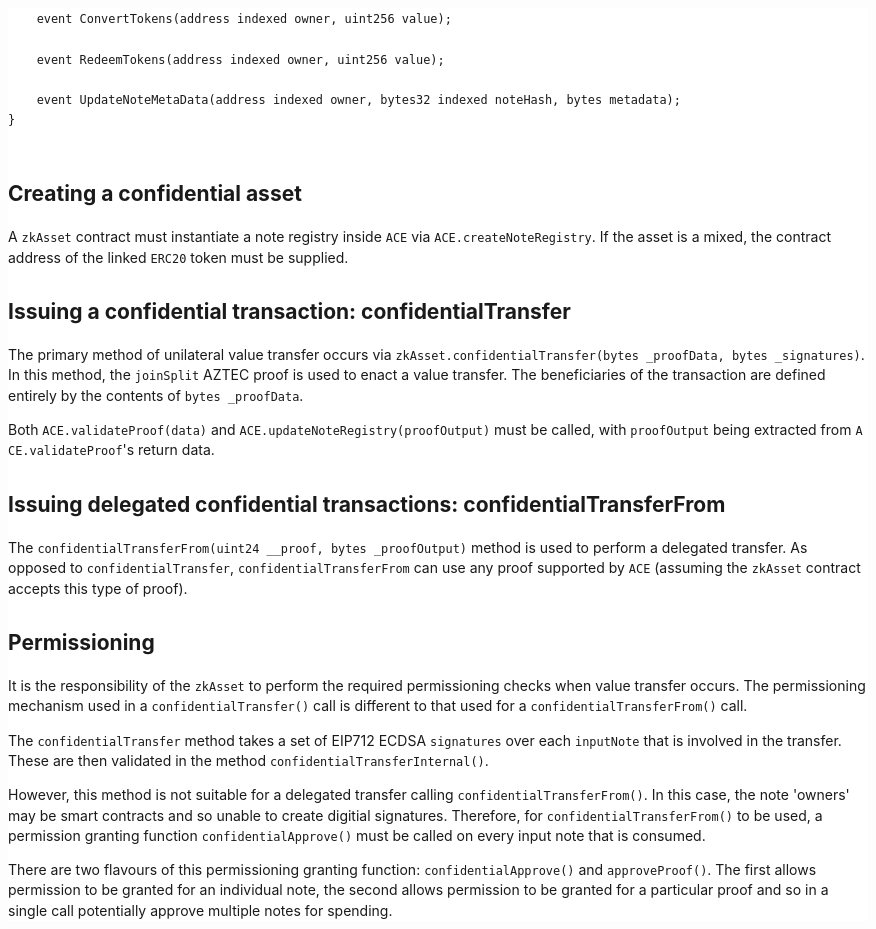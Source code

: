 ```static solidity
    event ConvertTokens(address indexed owner, uint256 value);

    event RedeemTokens(address indexed owner, uint256 value);

    event UpdateNoteMetaData(address indexed owner, bytes32 indexed noteHash, bytes metadata);
}


```

## Creating a confidential asset

A `zkAsset` contract must instantiate a note registry inside `ACE` via `ACE.createNoteRegistry`. If the asset is a mixed, the contract address of the linked `ERC20` token must be supplied.

## Issuing a confidential transaction: confidentialTransfer

The primary method of unilateral value transfer occurs via `zkAsset.confidentialTransfer(bytes _proofData, bytes _signatures)`. In this method, the `joinSplit` AZTEC proof is used to enact a value transfer. The beneficiaries of the transaction are defined entirely by the contents of `bytes _proofData`.

Both `ACE.validateProof(data)` and `ACE.updateNoteRegistry(proofOutput)` must be called, with `proofOutput` being extracted from `ACE.validateProof`'s return data.

## Issuing delegated confidential transactions: confidentialTransferFrom

The `confidentialTransferFrom(uint24 __proof, bytes _proofOutput)` method is used to perform a delegated transfer. As opposed to `confidentialTransfer`, `confidentialTransferFrom` can use any proof supported by `ACE` (assuming the `zkAsset` contract accepts this type of proof).

## Permissioning

It is the responsibility of the `zkAsset` to perform the required permissioning checks when value transfer occurs. The permissioning mechanism used in a `confidentialTransfer()` call is different to that used for a `confidentialTransferFrom()` call.

The `confidentialTransfer` method takes a set of EIP712 ECDSA `signatures` over each `inputNote` that is involved in the transfer. These are then validated in the method `confidentialTransferInternal()`.

However, this method is not suitable for a delegated transfer calling `confidentialTransferFrom()`. In this case, the note 'owners' may be smart contracts and so unable to create digitial signatures. Therefore, for `confidentialTransferFrom()` to be used, a permission granting function `confidentialApprove()` must be called on every input note that is consumed.

There are two flavours of this permissioning granting function: `confidentialApprove()` and `approveProof()`. The first allows permission to be granted for an individual note, the second allows permission to be granted for a particular proof and so in a single call potentially approve multiple notes for spending.
